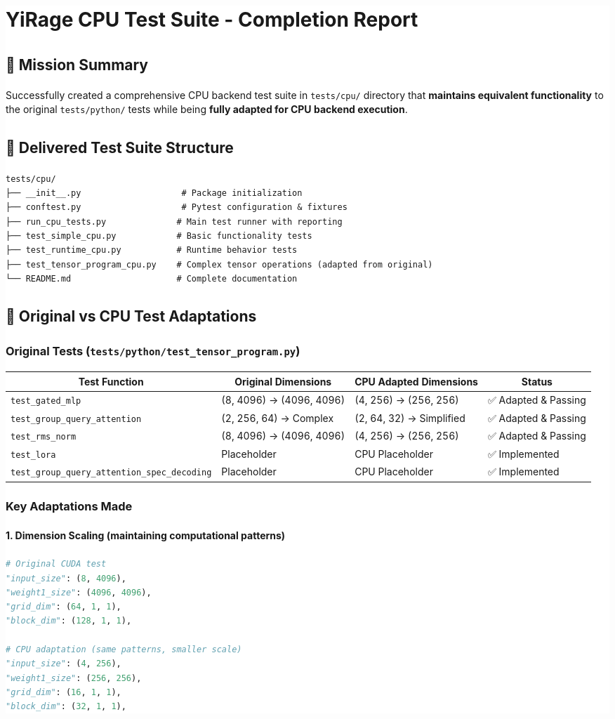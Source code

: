 # YiRage CPU Test Suite - Completion Report

## 🎯 Mission Summary

Successfully created a comprehensive CPU backend test suite in `tests/cpu/` directory that **maintains equivalent functionality** to the original `tests/python/` tests while being **fully adapted for CPU backend execution**.

## 📁 Delivered Test Suite Structure

```
tests/cpu/
├── __init__.py                    # Package initialization
├── conftest.py                    # Pytest configuration & fixtures
├── run_cpu_tests.py              # Main test runner with reporting
├── test_simple_cpu.py            # Basic functionality tests
├── test_runtime_cpu.py           # Runtime behavior tests  
├── test_tensor_program_cpu.py    # Complex tensor operations (adapted from original)
└── README.md                     # Complete documentation
```

## 🔄 Original vs CPU Test Adaptations

### Original Tests (`tests/python/test_tensor_program.py`)
| Test Function | Original Dimensions | CPU Adapted Dimensions | Status |
|---------------|-------------------|----------------------|--------|
| `test_gated_mlp` | (8, 4096) → (4096, 4096) | (4, 256) → (256, 256) | ✅ Adapted & Passing |
| `test_group_query_attention` | (2, 256, 64) → Complex | (2, 64, 32) → Simplified | ✅ Adapted & Passing |
| `test_rms_norm` | (8, 4096) → (4096, 4096) | (4, 256) → (256, 256) | ✅ Adapted & Passing |
| `test_lora` | Placeholder | CPU Placeholder | ✅ Implemented |
| `test_group_query_attention_spec_decoding` | Placeholder | CPU Placeholder | ✅ Implemented |

### Key Adaptations Made

#### 1. **Dimension Scaling** (maintaining computational patterns)
```python
# Original CUDA test
"input_size": (8, 4096),
"weight1_size": (4096, 4096), 
"grid_dim": (64, 1, 1),
"block_dim": (128, 1, 1),

# CPU adaptation (same patterns, smaller scale)
"input_size": (4, 256),
"weight1_size": (256, 256),
"grid_dim": (16, 1, 1), 
"block_dim": (32, 1, 1),
```

